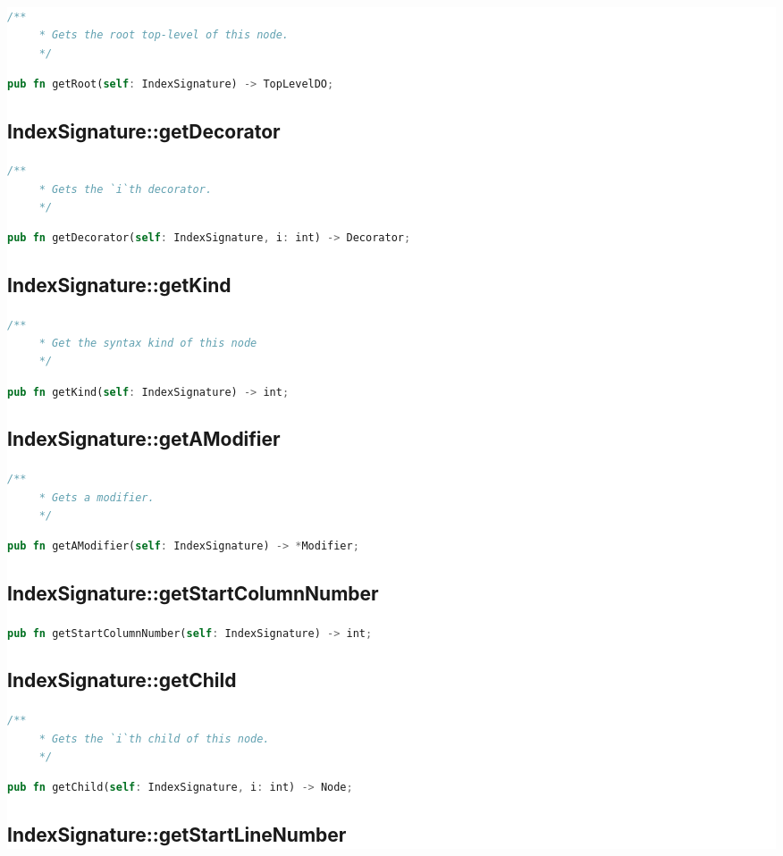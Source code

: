 ```rust
/**
     * Gets the root top-level of this node. 
     */
```
```rust
pub fn getRoot(self: IndexSignature) -> TopLevelDO;
```
## IndexSignature::getDecorator

```rust
/**
     * Gets the `i`th decorator.
     */
```
```rust
pub fn getDecorator(self: IndexSignature, i: int) -> Decorator;
```
## IndexSignature::getKind

```rust
/**
     * Get the syntax kind of this node
     */
```
```rust
pub fn getKind(self: IndexSignature) -> int;
```
## IndexSignature::getAModifier

```rust
/**
     * Gets a modifier.
     */
```
```rust
pub fn getAModifier(self: IndexSignature) -> *Modifier;
```
## IndexSignature::getStartColumnNumber

```rust
pub fn getStartColumnNumber(self: IndexSignature) -> int;
```
## IndexSignature::getChild

```rust
/**
     * Gets the `i`th child of this node.
     */
```
```rust
pub fn getChild(self: IndexSignature, i: int) -> Node;
```
## IndexSignature::getStartLineNumber
